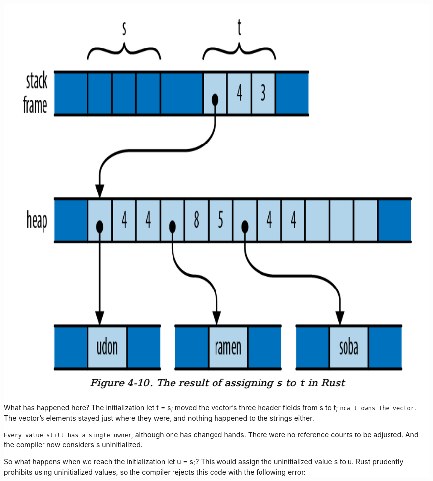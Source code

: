 <img src="rust-mv-1.png" />     


What has happened here? The initialization let t = s;
moved the vector’s three header fields from s to t; `now t
owns the vector`. The vector’s elements stayed just where
they were, and nothing happened to the strings either.  

`Every value still has a single owner`, although one has
changed hands. There were no reference counts to be
adjusted. And the compiler now considers s uninitialized.  

So what happens when we reach the initialization let u =
s;? This would assign the uninitialized value s to u. Rust
prudently prohibits using uninitialized values, so the
compiler rejects this code with the following error:
